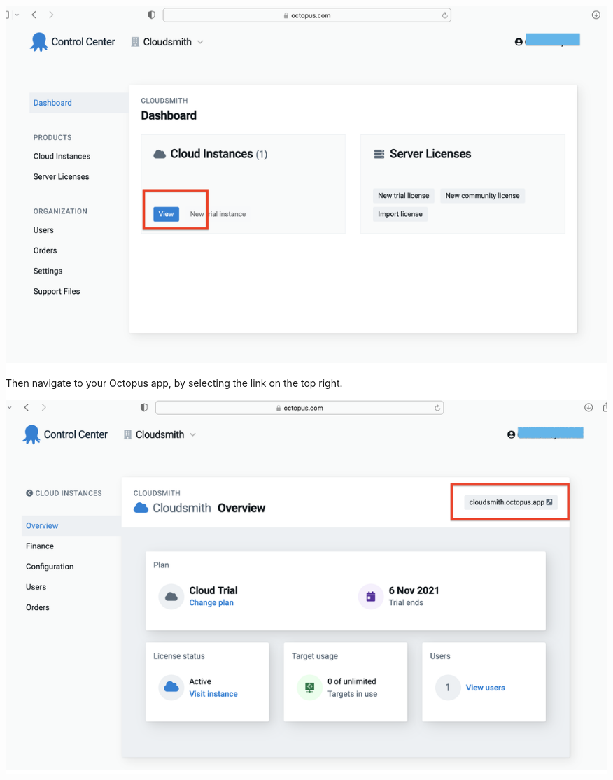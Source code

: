 ![Navigate to your external feed](images/cloudsmith-octopus1.png)

Then navigate to your Octopus app, by selecting the link on the top right.

![Navigate to your external feed](images/cloudsmith-octopus2.png)
